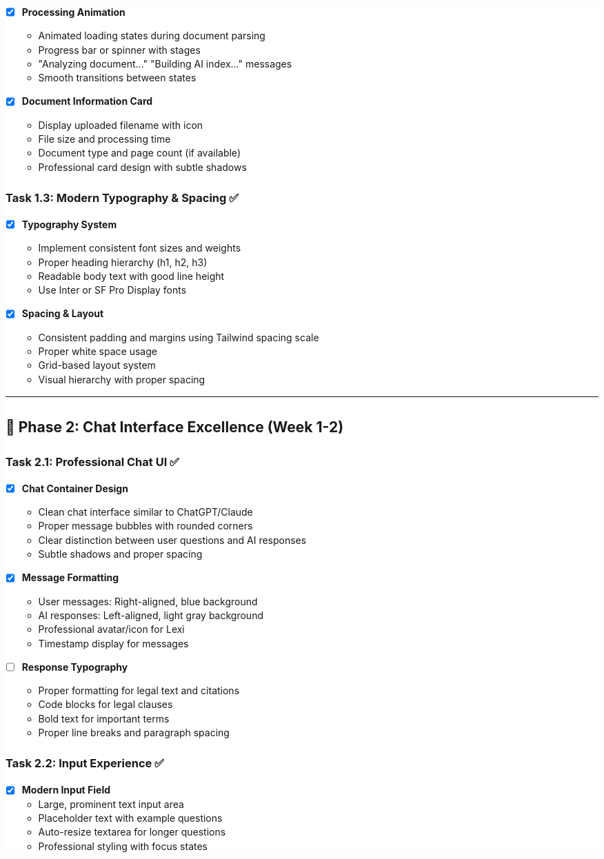 - [x] **Processing Animation**
  - Animated loading states during document parsing
  - Progress bar or spinner with stages
  - "Analyzing document..." "Building AI index..." messages
  - Smooth transitions between states

- [x] **Document Information Card**
  - Display uploaded filename with icon
  - File size and processing time
  - Document type and page count (if available)
  - Professional card design with subtle shadows

### **Task 1.3: Modern Typography & Spacing** ✅
- [x] **Typography System**
  - Implement consistent font sizes and weights
  - Proper heading hierarchy (h1, h2, h3)
  - Readable body text with good line height
  - Use Inter or SF Pro Display fonts
  
- [x] **Spacing & Layout**
  - Consistent padding and margins using Tailwind spacing scale
  - Proper white space usage
  - Grid-based layout system
  - Visual hierarchy with proper spacing

---

## 💬 **Phase 2: Chat Interface Excellence (Week 1-2)**

### **Task 2.1: Professional Chat UI** ✅
- [x] **Chat Container Design**
  - Clean chat interface similar to ChatGPT/Claude
  - Proper message bubbles with rounded corners
  - Clear distinction between user questions and AI responses
  - Subtle shadows and proper spacing
  
- [x] **Message Formatting**
  - User messages: Right-aligned, blue background
  - AI responses: Left-aligned, light gray background
  - Professional avatar/icon for Lexi
  - Timestamp display for messages
  
- [ ] **Response Typography**
  - Proper formatting for legal text and citations
  - Code blocks for legal clauses
  - Bold text for important terms
  - Proper line breaks and paragraph spacing

### **Task 2.2: Input Experience** ✅
- [x] **Modern Input Field**
  - Large, prominent text input area
  - Placeholder text with example questions
  - Auto-resize textarea for longer questions
  - Professional styling with focus states
  